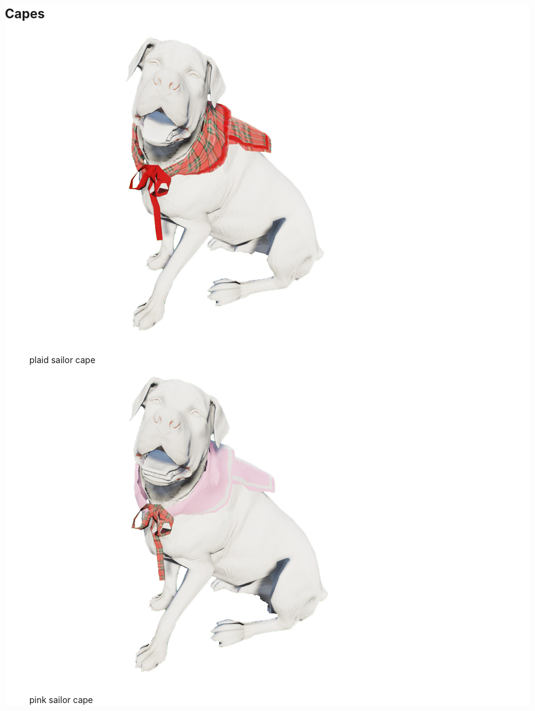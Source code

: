 </div>

## Capes

<div>

<figure><img src="../.gitbook/assets/plaidsailorcape.png" alt=""><figcaption><p>plaid sailor cape</p></figcaption></figure>

 

<figure><img src="../.gitbook/assets/pinksailorcape.png" alt=""><figcaption><p>pink sailor cape</p></figcaption></figure>

